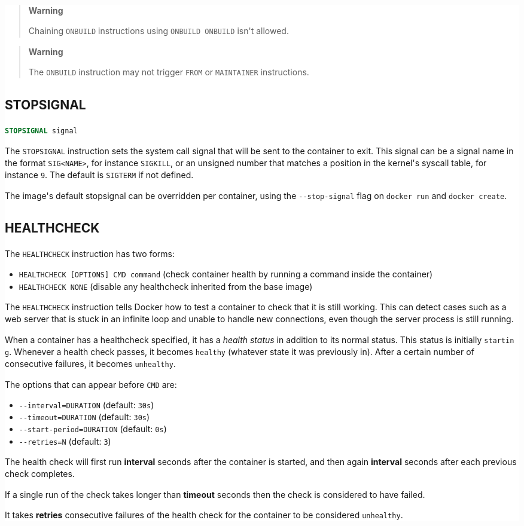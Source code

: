 > **Warning**
>
> Chaining `ONBUILD` instructions using `ONBUILD ONBUILD` isn't allowed.

> **Warning**
>
> The `ONBUILD` instruction may not trigger `FROM` or `MAINTAINER` instructions.

## STOPSIGNAL

```dockerfile
STOPSIGNAL signal
```

The `STOPSIGNAL` instruction sets the system call signal that will be sent to the
container to exit. This signal can be a signal name in the format `SIG<NAME>`,
for instance `SIGKILL`, or an unsigned number that matches a position in the
kernel's syscall table, for instance `9`. The default is `SIGTERM` if not
defined.

The image's default stopsignal can be overridden per container, using the
`--stop-signal` flag on `docker run` and `docker create`.

## HEALTHCHECK

The `HEALTHCHECK` instruction has two forms:

- `HEALTHCHECK [OPTIONS] CMD command` (check container health by running a command inside the container)
- `HEALTHCHECK NONE` (disable any healthcheck inherited from the base image)

The `HEALTHCHECK` instruction tells Docker how to test a container to check that
it is still working. This can detect cases such as a web server that is stuck in
an infinite loop and unable to handle new connections, even though the server
process is still running.

When a container has a healthcheck specified, it has a _health status_ in
addition to its normal status. This status is initially `starting`. Whenever a
health check passes, it becomes `healthy` (whatever state it was previously in).
After a certain number of consecutive failures, it becomes `unhealthy`.

The options that can appear before `CMD` are:

- `--interval=DURATION` (default: `30s`)
- `--timeout=DURATION` (default: `30s`)
- `--start-period=DURATION` (default: `0s`)
- `--retries=N` (default: `3`)

The health check will first run **interval** seconds after the container is
started, and then again **interval** seconds after each previous check completes.

If a single run of the check takes longer than **timeout** seconds then the check
is considered to have failed.

It takes **retries** consecutive failures of the health check for the container
to be considered `unhealthy`.


[^1]: Value required
[^2]: For Docker-integrated [BuildKit](https://docs.docker.com/build/buildkit/#getting-started) and `docker buildx build`